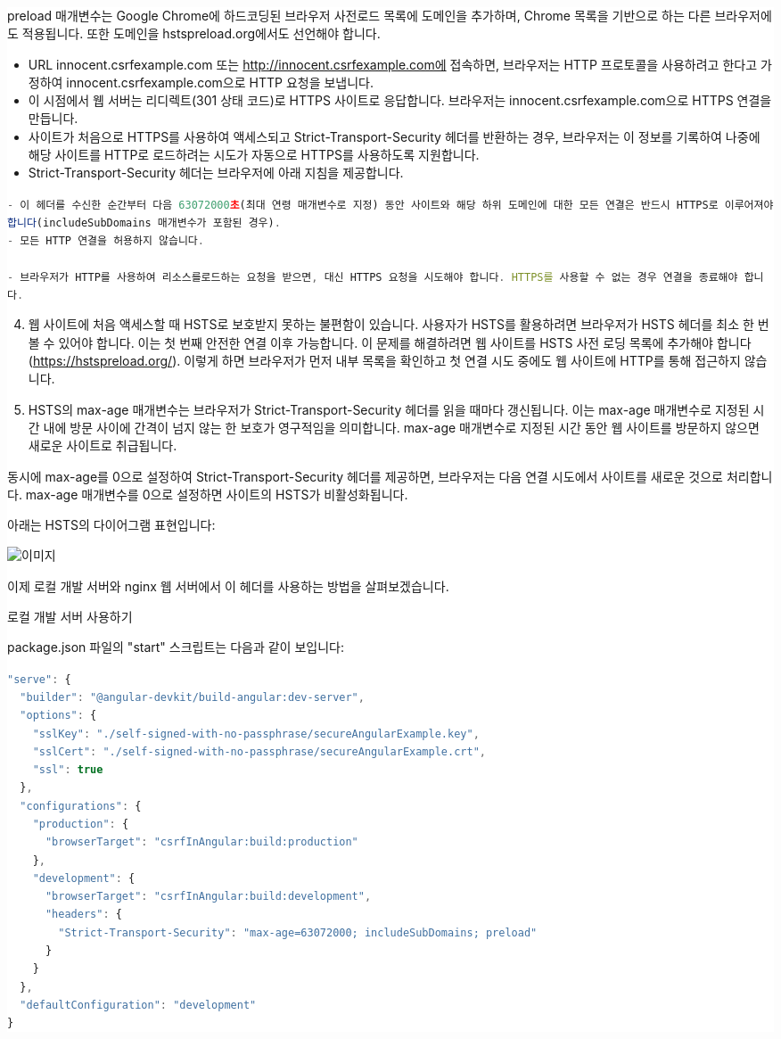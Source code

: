 preload 매개변수는 Google Chrome에 하드코딩된 브라우저 사전로드 목록에 도메인을 추가하며, Chrome 목록을 기반으로 하는 다른 브라우저에도 적용됩니다. 또한 도메인을 hstspreload.org에서도 선언해야 합니다.

- URL innocent.csrfexample.com 또는 http://innocent.csrfexample.com에 접속하면, 브라우저는 HTTP 프로토콜을 사용하려고 한다고 가정하여 innocent.csrfexample.com으로 HTTP 요청을 보냅니다.
- 이 시점에서 웹 서버는 리디렉트(301 상태 코드)로 HTTPS 사이트로 응답합니다. 브라우저는 innocent.csrfexample.com으로 HTTPS 연결을 만듭니다.
- 사이트가 처음으로 HTTPS를 사용하여 액세스되고 Strict-Transport-Security 헤더를 반환하는 경우, 브라우저는 이 정보를 기록하여 나중에 해당 사이트를 HTTP로 로드하려는 시도가 자동으로 HTTPS를 사용하도록 지원합니다.
- Strict-Transport-Security 헤더는 브라우저에 아래 지침을 제공합니다.

```js
- 이 헤더를 수신한 순간부터 다음 63072000초(최대 연령 매개변수로 지정) 동안 사이트와 해당 하위 도메인에 대한 모든 연결은 반드시 HTTPS로 이루어져야 합니다(includeSubDomains 매개변수가 포함된 경우).
- 모든 HTTP 연결을 허용하지 않습니다.

- 브라우저가 HTTP를 사용하여 리소스를로드하는 요청을 받으면, 대신 HTTPS 요청을 시도해야 합니다. HTTPS를 사용할 수 없는 경우 연결을 종료해야 합니다.
```

<div class="content-ad"></div>

4. 웹 사이트에 처음 액세스할 때 HSTS로 보호받지 못하는 불편함이 있습니다. 사용자가 HSTS를 활용하려면 브라우저가 HSTS 헤더를 최소 한 번 볼 수 있어야 합니다. 이는 첫 번째 안전한 연결 이후 가능합니다. 이 문제를 해결하려면 웹 사이트를 HSTS 사전 로딩 목록에 추가해야 합니다(https://hstspreload.org/). 이렇게 하면 브라우저가 먼저 내부 목록을 확인하고 첫 연결 시도 중에도 웹 사이트에 HTTP를 통해 접근하지 않습니다.

5. HSTS의 max-age 매개변수는 브라우저가 Strict-Transport-Security 헤더를 읽을 때마다 갱신됩니다. 이는 max-age 매개변수로 지정된 시간 내에 방문 사이에 간격이 넘지 않는 한 보호가 영구적임을 의미합니다. max-age 매개변수로 지정된 시간 동안 웹 사이트를 방문하지 않으면 새로운 사이트로 취급됩니다.

동시에 max-age를 0으로 설정하여 Strict-Transport-Security 헤더를 제공하면, 브라우저는 다음 연결 시도에서 사이트를 새로운 것으로 처리합니다. max-age 매개변수를 0으로 설정하면 사이트의 HSTS가 비활성화됩니다.

아래는 HSTS의 다이어그램 표현입니다:

<div class="content-ad"></div>


![이미지](/assets/img/2024-06-20-AngularWaystoenforceasecurehttpsconnectionwhenloadingapplicationOrresourcesinaapplication_0.png)

이제 로컬 개발 서버와 nginx 웹 서버에서 이 헤더를 사용하는 방법을 살펴보겠습니다.

로컬 개발 서버 사용하기

package.json 파일의 "start" 스크립트는 다음과 같이 보입니다:


<div class="content-ad"></div>

```js
"serve": {
  "builder": "@angular-devkit/build-angular:dev-server",
  "options": {
    "sslKey": "./self-signed-with-no-passphrase/secureAngularExample.key",
    "sslCert": "./self-signed-with-no-passphrase/secureAngularExample.crt",
    "ssl": true
  },
  "configurations": {
    "production": {
      "browserTarget": "csrfInAngular:build:production"
    },
    "development": {
      "browserTarget": "csrfInAngular:build:development",
      "headers": {
        "Strict-Transport-Security": "max-age=63072000; includeSubDomains; preload"
      }
    }
  },
  "defaultConfiguration": "development"
}
```
